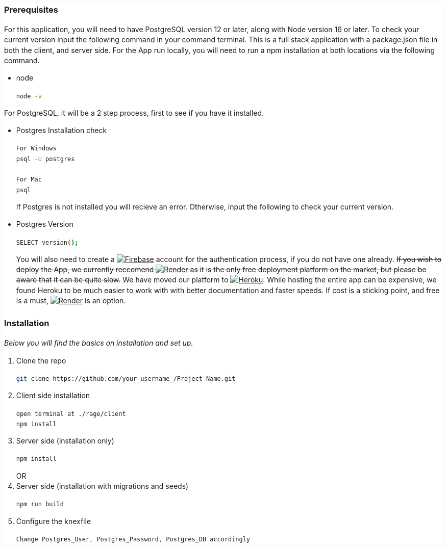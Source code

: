 ### Prerequisites

For this application, you will need to have PostgreSQL version 12 or later, along with Node version 16 or later.
To check your current version input the following command in your command terminal.
This is a full stack application with a package.json file in both the client, and server side.
For the App run locally, you will need to run a npm installation at both locations via the following command.

- node
  ```sh
  node -v
  ```

For PostgreSQL, it will be a 2 step process, first to see if you have it installed.

- Postgres Installation check

  ```sh
  For Windows
  psql -U postgres

  For Mac
  psql
  ```

  If Postgres is not installed you will recieve an error.
  Otherwise, input the following to check your current version.

- Postgres Version
  ```sh
  SELECT version();
  ```
  You will also need to create a [![Firebase][firebase.js]][firebase-url] account for the authentication process, if you do not have one already.
  ~~If you wish to deploy the App, we currently reccomend [![Render][render.com]][render-url] as it is the only free deployment platform on the market, but please be aware that it can be quite slow.~~
  We have moved our platform to [![Heroku][heroku.com]][heroku-url]. While hosting the entire app can be expensive, we found Heroku to be much easier to work with with better documentation and faster speeds.
  If cost is a sticking point, and free is a must, [![Render][render.com]][render-url] is an option.

### Installation

_Below you will find the basics on installation and set up._

1. Clone the repo
   ```sh
   git clone https://github.com/your_username_/Project-Name.git
   ```
2. Client side installation
   ```sh
   open terminal at ./rage/client
   npm install
   ```
3. Server side (installation only)
   ```sh
   npm install
   ```
   OR
4. Server side (installation with migrations and seeds)
   ```sh
   npm run build
   ```
5. Configure the knexfile
   ```js
   Change Postgres_User, Postgres_Password, Postgres_DB accordingly
   ```

[contributors-shield]: https://img.shields.io/github/contributors/othneildrew/Best-README-Template.svg?style=for-the-badge
[contributors-url]: https://github.com/othneildrew/Best-README-Template/graphs/contributors
[next.js]: https://img.shields.io/badge/next.js-000000?style=for-the-badge&logo=nextdotjs&logoColor=white
[next-url]: https://nextjs.org/
[react.js]: https://img.shields.io/badge/React-20232A?style=for-the-badge&logo=react&logoColor=61DAFB
[react-url]: https://reactjs.org/
[firebase.js]: https://img.shields.io/badge/Firebase-yellow
[firebase-url]: https://firebase.google.com/
[node.js]: https://img.shields.io/badge/node.js-success
[node-url]: https://nodejs.org/en/
[express.js]: https://img.shields.io/badge/express-informational
[express-url]: https://expressjs.com/
[postgresql]: https://img.shields.io/badge/PostgreSQL-blueviolet
[postgresql-url]: https://www.postgresql.org/
[render.com]: https://img.shields.io/badge/Render-orange
[render-url]: https://render.com/
[heroku.com]: https://img.shields.io/badge/%E2%86%91_Deploy_via-Heroku-7056bf.svg?style=flat-square
[heroku-url]: https://www.heroku.com/